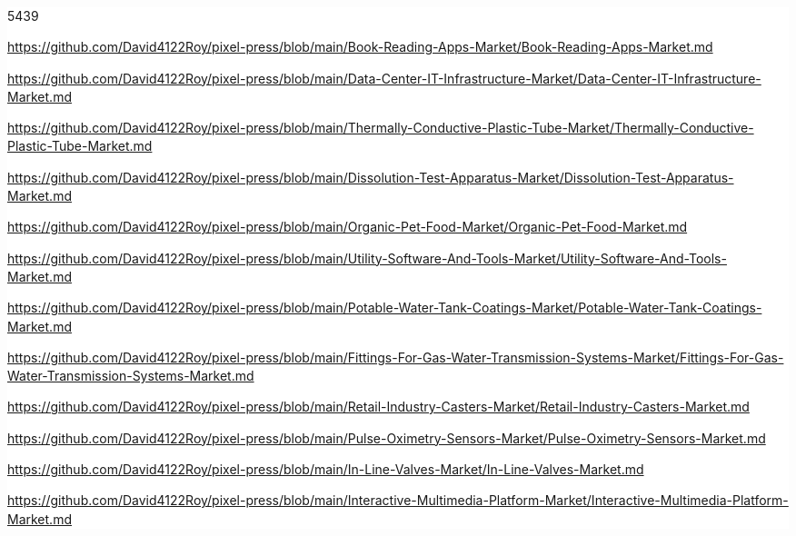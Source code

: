 5439</p><p><a href="https://github.com/David4122Roy/pixel-press/blob/main/Book-Reading-Apps-Market/Book-Reading-Apps-Market.md">https://github.com/David4122Roy/pixel-press/blob/main/Book-Reading-Apps-Market/Book-Reading-Apps-Market.md</a></p><p><a href="https://github.com/David4122Roy/pixel-press/blob/main/Data-Center-IT-Infrastructure-Market/Data-Center-IT-Infrastructure-Market.md">https://github.com/David4122Roy/pixel-press/blob/main/Data-Center-IT-Infrastructure-Market/Data-Center-IT-Infrastructure-Market.md</a></p><p><a href="https://github.com/David4122Roy/pixel-press/blob/main/Thermally-Conductive-Plastic-Tube-Market/Thermally-Conductive-Plastic-Tube-Market.md">https://github.com/David4122Roy/pixel-press/blob/main/Thermally-Conductive-Plastic-Tube-Market/Thermally-Conductive-Plastic-Tube-Market.md</a></p><p><a href="https://github.com/David4122Roy/pixel-press/blob/main/Dissolution-Test-Apparatus-Market/Dissolution-Test-Apparatus-Market.md">https://github.com/David4122Roy/pixel-press/blob/main/Dissolution-Test-Apparatus-Market/Dissolution-Test-Apparatus-Market.md</a></p><p><a href="https://github.com/David4122Roy/pixel-press/blob/main/Organic-Pet-Food-Market/Organic-Pet-Food-Market.md">https://github.com/David4122Roy/pixel-press/blob/main/Organic-Pet-Food-Market/Organic-Pet-Food-Market.md</a></p><p><a href="https://github.com/David4122Roy/pixel-press/blob/main/Utility-Software-And-Tools-Market/Utility-Software-And-Tools-Market.md">https://github.com/David4122Roy/pixel-press/blob/main/Utility-Software-And-Tools-Market/Utility-Software-And-Tools-Market.md</a></p><p><a href="https://github.com/David4122Roy/pixel-press/blob/main/Potable-Water-Tank-Coatings-Market/Potable-Water-Tank-Coatings-Market.md">https://github.com/David4122Roy/pixel-press/blob/main/Potable-Water-Tank-Coatings-Market/Potable-Water-Tank-Coatings-Market.md</a></p><p><a href="https://github.com/David4122Roy/pixel-press/blob/main/Fittings-For-Gas-Water-Transmission-Systems-Market/Fittings-For-Gas-Water-Transmission-Systems-Market.md">https://github.com/David4122Roy/pixel-press/blob/main/Fittings-For-Gas-Water-Transmission-Systems-Market/Fittings-For-Gas-Water-Transmission-Systems-Market.md</a></p><p><a href="https://github.com/David4122Roy/pixel-press/blob/main/Retail-Industry-Casters-Market/Retail-Industry-Casters-Market.md">https://github.com/David4122Roy/pixel-press/blob/main/Retail-Industry-Casters-Market/Retail-Industry-Casters-Market.md</a></p><p><a href="https://github.com/David4122Roy/pixel-press/blob/main/Pulse-Oximetry-Sensors-Market/Pulse-Oximetry-Sensors-Market.md">https://github.com/David4122Roy/pixel-press/blob/main/Pulse-Oximetry-Sensors-Market/Pulse-Oximetry-Sensors-Market.md</a></p><p><a href="https://github.com/David4122Roy/pixel-press/blob/main/In-Line-Valves-Market/In-Line-Valves-Market.md">https://github.com/David4122Roy/pixel-press/blob/main/In-Line-Valves-Market/In-Line-Valves-Market.md</a></p><p><a href="https://github.com/David4122Roy/pixel-press/blob/main/Interactive-Multimedia-Platform-Market/Interactive-Multimedia-Platform-Market.md">https://github.com/David4122Roy/pixel-press/blob/main/Interactive-Multimedia-Platform-Market/Interactive-Multimedia-Platform-Market.md</a></p>